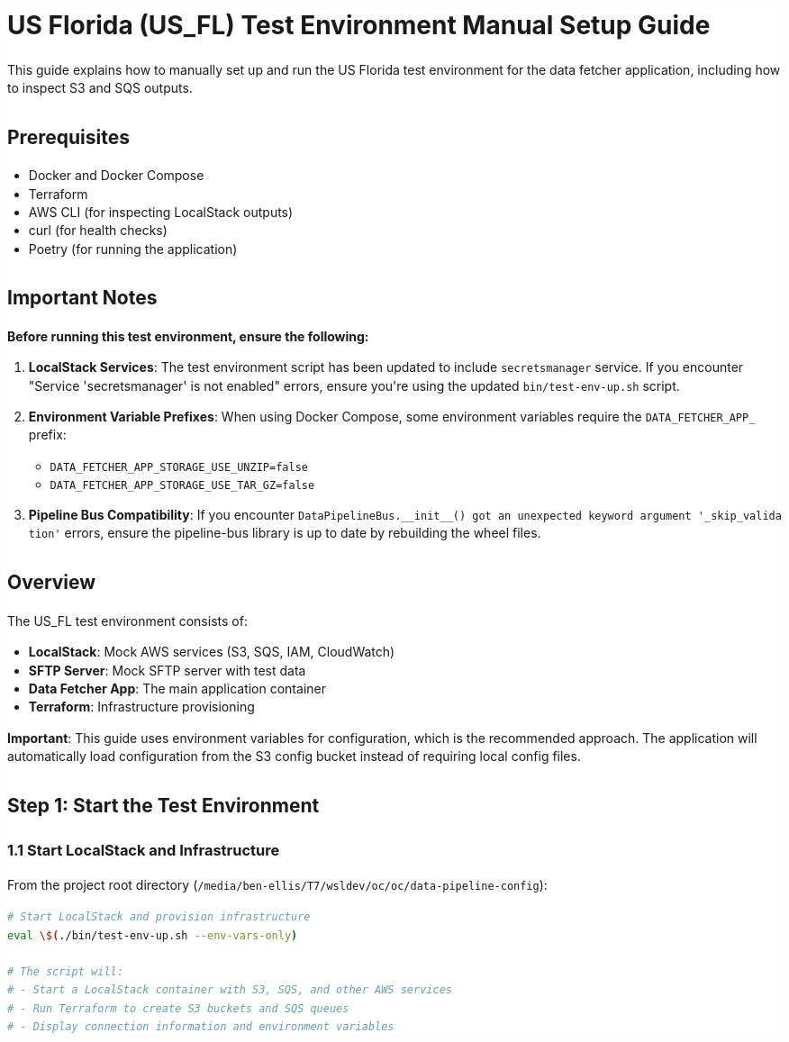 # US Florida (US_FL) Test Environment Manual Setup Guide

This guide explains how to manually set up and run the US Florida test environment for the data fetcher application, including how to inspect S3 and SQS outputs.

## Prerequisites

- Docker and Docker Compose
- Terraform
- AWS CLI (for inspecting LocalStack outputs)
- curl (for health checks)
- Poetry (for running the application)

## Important Notes

**Before running this test environment, ensure the following:**

1. **LocalStack Services**: The test environment script has been updated to include `secretsmanager` service. If you encounter "Service 'secretsmanager' is not enabled" errors, ensure you're using the updated `bin/test-env-up.sh` script.

3. **Environment Variable Prefixes**: When using Docker Compose, some environment variables require the `DATA_FETCHER_APP_` prefix:
   - `DATA_FETCHER_APP_STORAGE_USE_UNZIP=false`
   - `DATA_FETCHER_APP_STORAGE_USE_TAR_GZ=false`

4. **Pipeline Bus Compatibility**: If you encounter `DataPipelineBus.__init__() got an unexpected keyword argument '_skip_validation'` errors, ensure the pipeline-bus library is up to date by rebuilding the wheel files.

## Overview

The US_FL test environment consists of:
- **LocalStack**: Mock AWS services (S3, SQS, IAM, CloudWatch)
- **SFTP Server**: Mock SFTP server with test data
- **Data Fetcher App**: The main application container
- **Terraform**: Infrastructure provisioning

**Important**: This guide uses environment variables for configuration, which is the recommended approach. The application will automatically load configuration from the S3 config bucket instead of requiring local config files.

## Step 1: Start the Test Environment

### 1.1 Start LocalStack and Infrastructure

From the project root directory (`/media/ben-ellis/T7/wsldev/oc/oc/data-pipeline-config`):

```bash
# Start LocalStack and provision infrastructure
eval \$(./bin/test-env-up.sh --env-vars-only)

# The script will:
# - Start a LocalStack container with S3, SQS, and other AWS services
# - Run Terraform to create S3 buckets and SQS queues
# - Display connection information and environment variables
```
